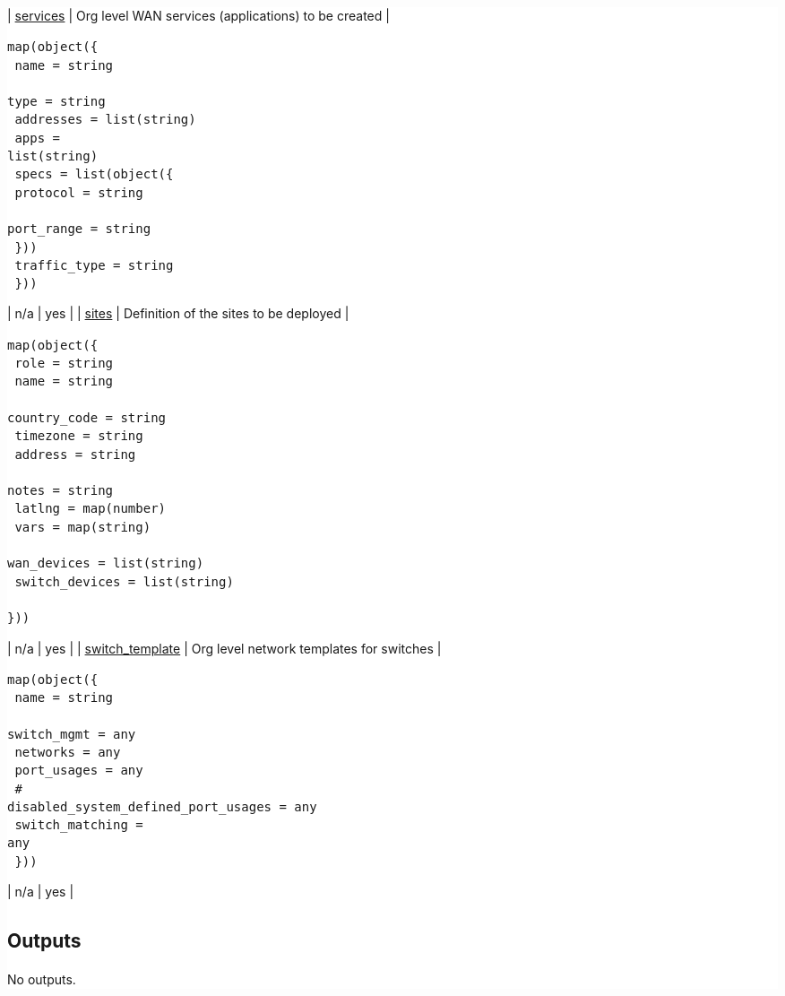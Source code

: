 | <a name="input_services"></a> [services](#input\_services) | Org level WAN services (applications) to be created | <pre>map(object({<br/>    name      = string<br/>    type      = string<br/>    addresses = list(string)<br/>    apps      = list(string)<br/>    specs = list(object({<br/>      protocol   = string<br/>      port_range = string<br/>    }))<br/>    traffic_type = string<br/>  }))</pre> | n/a | yes |
| <a name="input_sites"></a> [sites](#input\_sites) | Definition of the sites to be deployed | <pre>map(object({<br/>    role           = string<br/>    name           = string<br/>    country_code   = string<br/>    timezone       = string<br/>    address        = string<br/>    notes          = string<br/>    latlng         = map(number)<br/>    vars           = map(string)<br/>    wan_devices    = list(string)<br/>    switch_devices = list(string)<br/>  }))</pre> | n/a | yes |
| <a name="input_switch_template"></a> [switch\_template](#input\_switch\_template) | Org level network templates for switches | <pre>map(object({<br/>    name = string<br/>    switch_mgmt = any<br/>    networks = any<br/>    port_usages = any<br/>    # disabled_system_defined_port_usages = any<br/>    switch_matching = any<br/>  }))</pre> | n/a | yes |

## Outputs

No outputs.
    